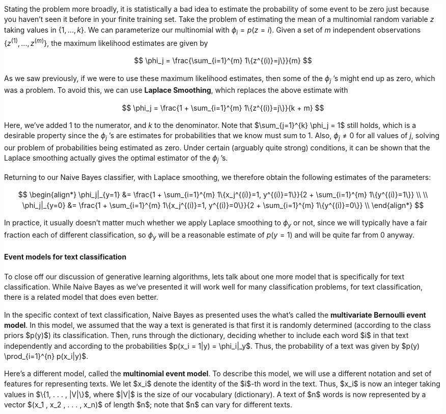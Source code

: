 Stating the problem more broadly, it is statistically a bad idea to estimate the probability of some event to be zero just because you haven’t seen it before in your finite training set. Take the problem of estimating the mean of a multinomial random variable $z$ taking values in {$1, . . . , k$}. We can parameterize our multinomial with $\phi_i = p(z = i)$. Given a set of $m$ independent observations {$z^{(1)} , . . . , z^{(m)}$}, the maximum likelihood estimates are given by

$$ \phi_j = \frac{\sum_{i=1}^{m} 1\{z^{(i)}=j\}}{m} $$

As we saw previously, if we were to use these maximum likelihood estimates, then some of the $\phi_j$ ’s might end up as zero, which was a problem. To avoid this, we can use **Laplace Smoothing**, which replaces the above estimate with

$$ \phi_j = \frac{1 + \sum_{i=1}^{m} 1\{z^{(i)}=j\}}{k + m} $$

Here, we’ve added $1$ to the numerator, and $k$ to the denominator. Note that $\sum_{j=1}^{k} \phi_j = 1$ still holds, which is a desirable property since the $\phi_j$ ’s are estimates for probabilities that we know must sum to $1$. Also, $\phi_j \neq 0$ for all values of $j$, solving our problem of probabilities being estimated as zero. Under certain (arguably quite strong) conditions, it can be shown that the Laplace smoothing actually gives the optimal estimator of the $\phi_j$ ’s.

Returning to our Naive Bayes classifier, with Laplace smoothing, we therefore obtain the following estimates of the parameters:

$$ \begin{align*}
\phi_j|_{y=1} &= \frac{1 + \sum_{i=1}^{m} 1\{x_j^{(i)}=1, y^{(i)}=1\}}{2 + \sum_{i=1}^{m} 1\{y^{(i)}=1\}} \\
\\
\phi_j|_{y=0} &= \frac{1 + \sum_{i=1}^{m} 1\{x_j^{(i)}=1, y^{(i)}=0\}}{2 + \sum_{i=1}^{m} 1\{y^{(i)}=0\}} \\
\end{align*} $$

In practice, it usually doesn’t matter much whether we apply Laplace smoothing to $\phi_y$ or not, since we will typically have a fair fraction each of different classification, so $\phi_y$ will be a reasonable estimate of $p(y = 1)$ and will be quite far from $0$ anyway.

#### Event models for text classification

To close off our discussion of generative learning algorithms, lets talk about one more model that is specifically for text classification. While Naive Bayes as we’ve presented it will work well for many classification problems, for text classification, there is a related model that does even better.

<div>
In the specific context of text classification, Naive Bayes as presented uses the what’s called the <b>multivariate Bernoulli event model</b>. In this model, we assumed that the way a text is generated is that first it is randomly determined (according to the class priors $p(y)$) its classification. Then, runs through the dictionary, deciding whether to include each word $i$ in that text independently and according to the probabilities $p(x_i = 1|y) = \phi_i|_y$. Thus, the probability of a text was given by $p(y) \prod_{i=1}^{n} p(x_i|y)$.
</div>
<p/>
<div>
Here’s a different model, called the <b>multinomial event model</b>. To describe this model, we will use a different notation and set of features for representing texts. We let $x_i$ denote the identity of the $i$-th word in the text. Thus, $x_i$ is now an integer taking values in $\{1, . . . , |V|\}$, where $|V|$ is the size of our vocabulary (dictionary). A text of $n$ words is now represented by a vector $(x_1 , x_2 , . . . , x_n)$ of length $n$; note that $n$ can vary for different texts.
</div>
<p/>
<div>